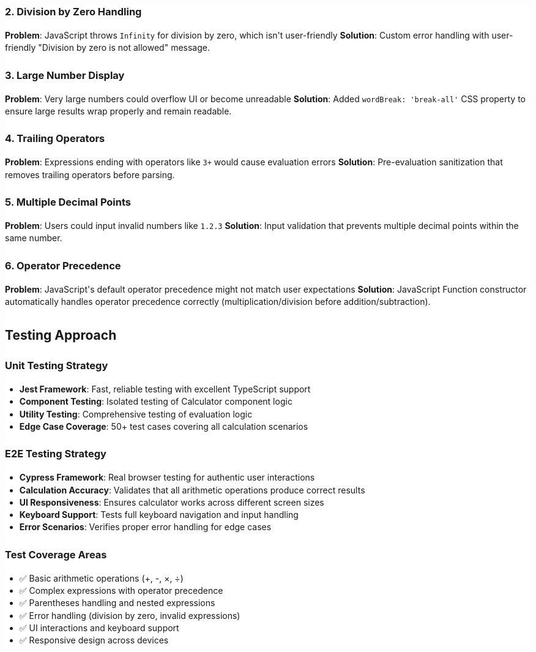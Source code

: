 ### 2. Division by Zero Handling

**Problem**: JavaScript throws `Infinity` for division by zero, which isn't user-friendly
**Solution**: Custom error handling with user-friendly "Division by zero is not allowed" message.

### 3. Large Number Display

**Problem**: Very large numbers could overflow UI or become unreadable
**Solution**: Added `wordBreak: 'break-all'` CSS property to ensure large results wrap properly and remain readable.

### 4. Trailing Operators

**Problem**: Expressions ending with operators like `3+` would cause evaluation errors
**Solution**: Pre-evaluation sanitization that removes trailing operators before parsing.

### 5. Multiple Decimal Points

**Problem**: Users could input invalid numbers like `1.2.3`
**Solution**: Input validation that prevents multiple decimal points within the same number.

### 6. Operator Precedence

**Problem**: JavaScript's default operator precedence might not match user expectations
**Solution**: JavaScript Function constructor automatically handles operator precedence correctly (multiplication/division before addition/subtraction).

## Testing Approach

### Unit Testing Strategy

- **Jest Framework**: Fast, reliable testing with excellent TypeScript support
- **Component Testing**: Isolated testing of Calculator component logic
- **Utility Testing**: Comprehensive testing of evaluation logic
- **Edge Case Coverage**: 50+ test cases covering all calculation scenarios

### E2E Testing Strategy

- **Cypress Framework**: Real browser testing for authentic user interactions
- **Calculation Accuracy**: Validates that all arithmetic operations produce correct results
- **UI Responsiveness**: Ensures calculator works across different screen sizes
- **Keyboard Support**: Tests full keyboard navigation and input handling
- **Error Scenarios**: Verifies proper error handling for edge cases

### Test Coverage Areas

- ✅ Basic arithmetic operations (+, -, ×, ÷)
- ✅ Complex expressions with operator precedence
- ✅ Parentheses handling and nested expressions
- ✅ Error handling (division by zero, invalid expressions)
- ✅ UI interactions and keyboard support
- ✅ Responsive design across devices
